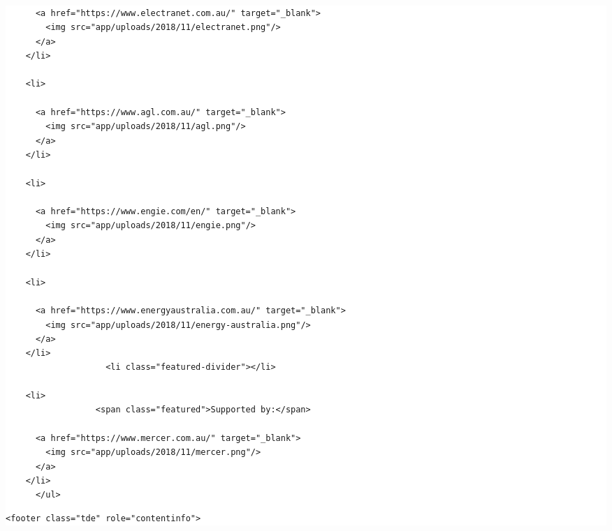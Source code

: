           <a href="https://www.electranet.com.au/" target="_blank">
            <img src="app/uploads/2018/11/electranet.png"/>
          </a>
        </li>
              
        <li>
          
          <a href="https://www.agl.com.au/" target="_blank">
            <img src="app/uploads/2018/11/agl.png"/>
          </a>
        </li>
              
        <li>
          
          <a href="https://www.engie.com/en/" target="_blank">
            <img src="app/uploads/2018/11/engie.png"/>
          </a>
        </li>
              
        <li>
          
          <a href="https://www.energyaustralia.com.au/" target="_blank">
            <img src="app/uploads/2018/11/energy-australia.png"/>
          </a>
        </li>
                        <li class="featured-divider"></li>
        
        <li>
                      <span class="featured">Supported by:</span>
          
          <a href="https://www.mercer.com.au/" target="_blank">
            <img src="app/uploads/2018/11/mercer.png"/>
          </a>
        </li>
          </ul>
  </div>
</footer>

    <footer class="tde" role="contentinfo">
